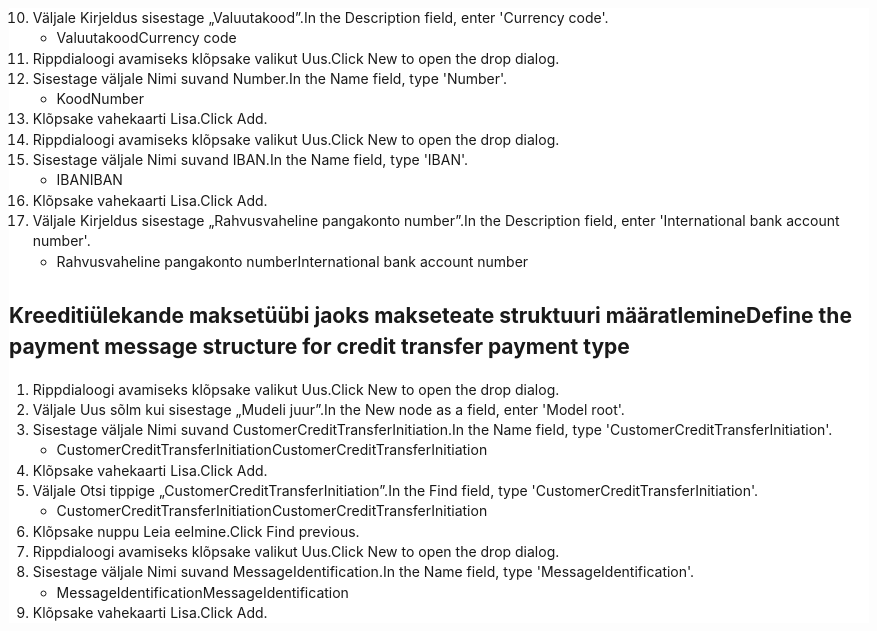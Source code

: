 10. <span data-ttu-id="42136-180">Väljale Kirjeldus sisestage „Valuutakood”.</span><span class="sxs-lookup"><span data-stu-id="42136-180">In the Description field, enter 'Currency code'.</span></span>
    * <span data-ttu-id="42136-181">Valuutakood</span><span class="sxs-lookup"><span data-stu-id="42136-181">Currency code</span></span>  
11. <span data-ttu-id="42136-182">Rippdialoogi avamiseks klõpsake valikut Uus.</span><span class="sxs-lookup"><span data-stu-id="42136-182">Click New to open the drop dialog.</span></span>
12. <span data-ttu-id="42136-183">Sisestage väljale Nimi suvand Number.</span><span class="sxs-lookup"><span data-stu-id="42136-183">In the Name field, type 'Number'.</span></span>
    * <span data-ttu-id="42136-184">Kood</span><span class="sxs-lookup"><span data-stu-id="42136-184">Number</span></span>  
13. <span data-ttu-id="42136-185">Klõpsake vahekaarti Lisa.</span><span class="sxs-lookup"><span data-stu-id="42136-185">Click Add.</span></span>
14. <span data-ttu-id="42136-186">Rippdialoogi avamiseks klõpsake valikut Uus.</span><span class="sxs-lookup"><span data-stu-id="42136-186">Click New to open the drop dialog.</span></span>
15. <span data-ttu-id="42136-187">Sisestage väljale Nimi suvand IBAN.</span><span class="sxs-lookup"><span data-stu-id="42136-187">In the Name field, type 'IBAN'.</span></span>
    * <span data-ttu-id="42136-188">IBAN</span><span class="sxs-lookup"><span data-stu-id="42136-188">IBAN</span></span>  
16. <span data-ttu-id="42136-189">Klõpsake vahekaarti Lisa.</span><span class="sxs-lookup"><span data-stu-id="42136-189">Click Add.</span></span>
17. <span data-ttu-id="42136-190">Väljale Kirjeldus sisestage „Rahvusvaheline pangakonto number”.</span><span class="sxs-lookup"><span data-stu-id="42136-190">In the Description field, enter 'International bank account number'.</span></span>
    * <span data-ttu-id="42136-191">Rahvusvaheline pangakonto number</span><span class="sxs-lookup"><span data-stu-id="42136-191">International bank account number</span></span>  

## <a name="define-the-payment-message-structure-for-credit-transfer-payment-type"></a><span data-ttu-id="42136-192">Kreeditiülekande maksetüübi jaoks makseteate struktuuri määratlemine</span><span class="sxs-lookup"><span data-stu-id="42136-192">Define the payment message structure for credit transfer payment type</span></span>
1. <span data-ttu-id="42136-193">Rippdialoogi avamiseks klõpsake valikut Uus.</span><span class="sxs-lookup"><span data-stu-id="42136-193">Click New to open the drop dialog.</span></span>
2. <span data-ttu-id="42136-194">Väljale Uus sõlm kui sisestage „Mudeli juur”.</span><span class="sxs-lookup"><span data-stu-id="42136-194">In the New node as a field, enter 'Model root'.</span></span>
3. <span data-ttu-id="42136-195">Sisestage väljale Nimi suvand CustomerCreditTransferInitiation.</span><span class="sxs-lookup"><span data-stu-id="42136-195">In the Name field, type 'CustomerCreditTransferInitiation'.</span></span>
    * <span data-ttu-id="42136-196">CustomerCreditTransferInitiation</span><span class="sxs-lookup"><span data-stu-id="42136-196">CustomerCreditTransferInitiation</span></span>  
4. <span data-ttu-id="42136-197">Klõpsake vahekaarti Lisa.</span><span class="sxs-lookup"><span data-stu-id="42136-197">Click Add.</span></span>
5. <span data-ttu-id="42136-198">Väljale Otsi tippige „CustomerCreditTransferInitiation”.</span><span class="sxs-lookup"><span data-stu-id="42136-198">In the Find field, type 'CustomerCreditTransferInitiation'.</span></span>
    * <span data-ttu-id="42136-199">CustomerCreditTransferInitiation</span><span class="sxs-lookup"><span data-stu-id="42136-199">CustomerCreditTransferInitiation</span></span>  
6. <span data-ttu-id="42136-200">Klõpsake nuppu Leia eelmine.</span><span class="sxs-lookup"><span data-stu-id="42136-200">Click Find previous.</span></span>
7. <span data-ttu-id="42136-201">Rippdialoogi avamiseks klõpsake valikut Uus.</span><span class="sxs-lookup"><span data-stu-id="42136-201">Click New to open the drop dialog.</span></span>
8. <span data-ttu-id="42136-202">Sisestage väljale Nimi suvand MessageIdentification.</span><span class="sxs-lookup"><span data-stu-id="42136-202">In the Name field, type 'MessageIdentification'.</span></span>
    * <span data-ttu-id="42136-203">MessageIdentification</span><span class="sxs-lookup"><span data-stu-id="42136-203">MessageIdentification</span></span>  
9. <span data-ttu-id="42136-204">Klõpsake vahekaarti Lisa.</span><span class="sxs-lookup"><span data-stu-id="42136-204">Click Add.</span></span>
